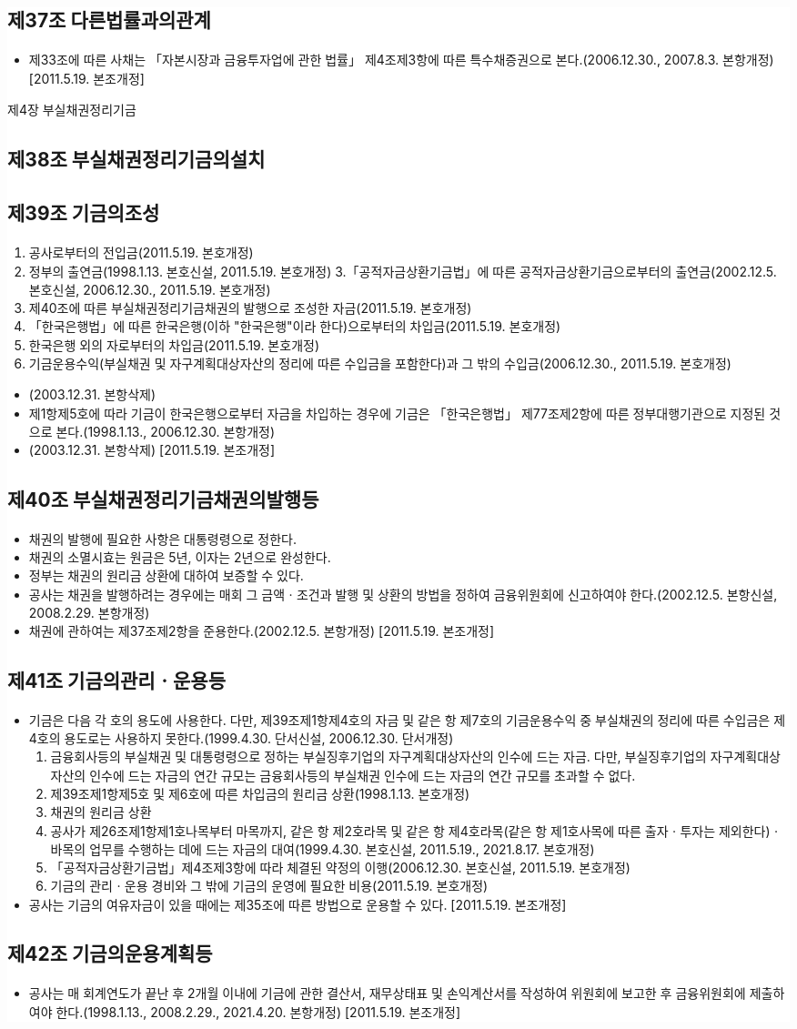 ## 제37조 다른법률과의관계
- 제33조에 따른 사채는 「자본시장과 금융투자업에 관한 법률」 제4조제3항에 따른 특수채증권으로 본다.(2006.12.30., 2007.8.3. 본항개정)
  [2011.5.19. 본조개정]

제4장  부실채권정리기금

## 제38조 부실채권정리기금의설치

## 제39조 기금의조성
  1. 공사로부터의 전입금(2011.5.19. 본호개정)
  2. 정부의 출연금(1998.1.13. 본호신설, 2011.5.19. 본호개정)
  3.「공적자금상환기금법」에 따른 공적자금상환기금으로부터의 출연금(2002.12.5. 본호신설, 2006.12.30., 2011.5.19. 본호개정)
  4. 제40조에 따른 부실채권정리기금채권의 발행으로 조성한 자금(2011.5.19. 본호개정)
  5. 「한국은행법」에 따른 한국은행(이하 "한국은행"이라 한다)으로부터의 차입금(2011.5.19. 본호개정)
  6. 한국은행 외의 자로부터의 차입금(2011.5.19. 본호개정)
  7. 기금운용수익(부실채권 및 자구계획대상자산의 정리에 따른 수입금을 포함한다)과 그 밖의 수입금(2006.12.30., 2011.5.19. 본호개정)
- (2003.12.31. 본항삭제)
- 제1항제5호에 따라 기금이 한국은행으로부터 자금을 차입하는 경우에 기금은 「한국은행법」 제77조제2항에 따른 정부대행기관으로 지정된 것으로 본다.(1998.1.13., 2006.12.30. 본항개정)
- (2003.12.31. 본항삭제)
  [2011.5.19. 본조개정]

## 제40조 부실채권정리기금채권의발행등
- 채권의 발행에 필요한 사항은 대통령령으로 정한다.
- 채권의 소멸시효는 원금은 5년, 이자는 2년으로 완성한다.
- 정부는 채권의 원리금 상환에 대하여 보증할 수 있다.
- 공사는 채권을 발행하려는 경우에는 매회 그 금액ㆍ조건과 발행 및 상환의 방법을 정하여 금융위원회에 신고하여야 한다.(2002.12.5. 본항신설, 2008.2.29. 본항개정)
- 채권에 관하여는 제37조제2항을 준용한다.(2002.12.5. 본항개정)
  [2011.5.19. 본조개정]

## 제41조 기금의관리ㆍ운용등
- 기금은 다음 각 호의 용도에 사용한다. 다만, 제39조제1항제4호의 자금 및 같은 항 제7호의 기금운용수익 중 부실채권의 정리에 따른 수입금은 제4호의 용도로는 사용하지 못한다.(1999.4.30. 단서신설, 2006.12.30. 단서개정)
  1. 금융회사등의 부실채권 및 대통령령으로 정하는 부실징후기업의 자구계획대상자산의 인수에 드는 자금. 다만, 부실징후기업의 자구계획대상자산의 인수에 드는 자금의 연간 규모는 금융회사등의 부실채권 인수에 드는 자금의 연간 규모를 초과할 수 없다.
  2. 제39조제1항제5호 및 제6호에 따른 차입금의 원리금 상환(1998.1.13. 본호개정)
  3. 채권의 원리금 상환
  4. 공사가 제26조제1항제1호나목부터 마목까지, 같은 항 제2호라목 및 같은 항 제4호라목(같은 항 제1호사목에 따른 출자ㆍ투자는 제외한다)ㆍ바목의 업무를 수행하는 데에 드는 자금의 대여(1999.4.30. 본호신설, 2011.5.19., 2021.8.17. 본호개정)
  5. 「공적자금상환기금법」제4조제3항에 따라 체결된 약정의 이행(2006.12.30. 본호신설, 2011.5.19. 본호개정)
  6. 기금의 관리ㆍ운용 경비와 그 밖에 기금의 운영에 필요한 비용(2011.5.19. 본호개정)
- 공사는 기금의 여유자금이 있을 때에는 제35조에 따른 방법으로 운용할 수 있다.
  [2011.5.19. 본조개정]

## 제42조 기금의운용계획등
- 공사는 매 회계연도가 끝난 후 2개월 이내에 기금에 관한 결산서, 재무상태표 및 손익계산서를 작성하여 위원회에 보고한 후 금융위원회에 제출하여야 한다.(1998.1.13., 2008.2.29., 2021.4.20. 본항개정)
  [2011.5.19. 본조개정]
